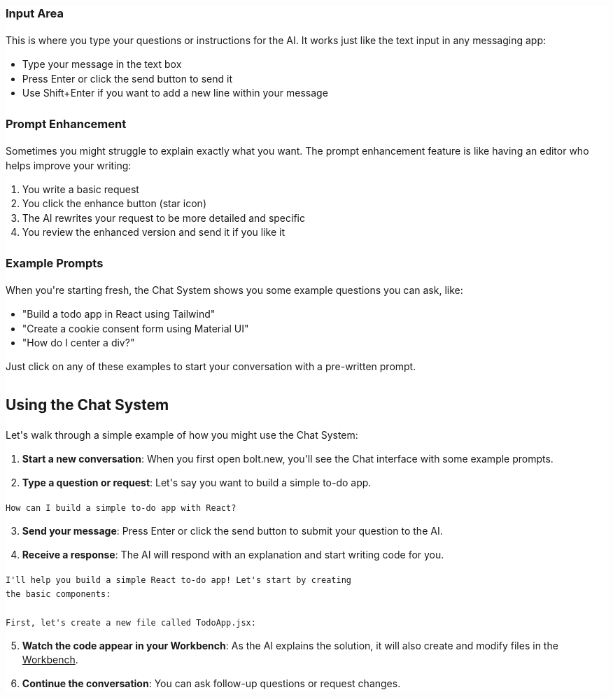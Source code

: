 ### Input Area

This is where you type your questions or instructions for the AI. It works just like the text input in any messaging app:

- Type your message in the text box
- Press Enter or click the send button to send it
- Use Shift+Enter if you want to add a new line within your message

### Prompt Enhancement

Sometimes you might struggle to explain exactly what you want. The prompt enhancement feature is like having an editor who helps improve your writing:

1. You write a basic request
2. You click the enhance button (star icon)
3. The AI rewrites your request to be more detailed and specific
4. You review the enhanced version and send it if you like it

### Example Prompts

When you're starting fresh, the Chat System shows you some example questions you can ask, like:
- "Build a todo app in React using Tailwind"
- "Create a cookie consent form using Material UI"
- "How do I center a div?"

Just click on any of these examples to start your conversation with a pre-written prompt.

## Using the Chat System

Let's walk through a simple example of how you might use the Chat System:

1. **Start a new conversation**: When you first open bolt.new, you'll see the Chat interface with some example prompts.

2. **Type a question or request**: Let's say you want to build a simple to-do app.

```
How can I build a simple to-do app with React?
```

3. **Send your message**: Press Enter or click the send button to submit your question to the AI.

4. **Receive a response**: The AI will respond with an explanation and start writing code for you.

```
I'll help you build a simple React to-do app! Let's start by creating 
the basic components:

First, let's create a new file called TodoApp.jsx:
```

5. **Watch the code appear in your Workbench**: As the AI explains the solution, it will also create and modify files in the [Workbench](01_workbench_.md).

6. **Continue the conversation**: You can ask follow-up questions or request changes.
